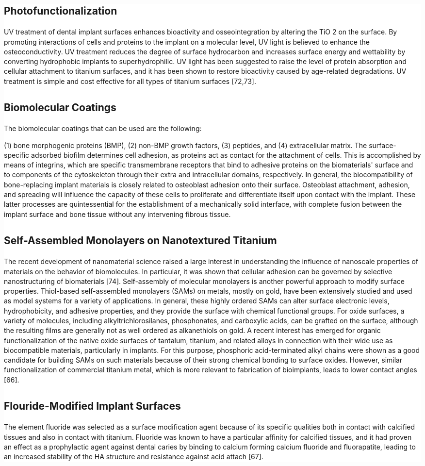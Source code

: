 
## Photofunctionalization

UV treatment of dental implant surfaces enhances bioactivity and osseointegration by altering the TiO 2 on the surface. By promoting interactions of cells and proteins to the implant on a molecular level, UV light is believed to enhance the osteoconductivity. UV treatment reduces the degree of surface hydrocarbon and increases surface energy and wettability by converting hydrophobic implants to superhydrophilic. UV light has been suggested to raise the level of protein absorption and cellular attachment to titanium surfaces, and it has been shown to restore bioactivity caused by age-related degradations. UV treatment is simple and cost effective for all types of titanium surfaces [72,73].


## Biomolecular Coatings

The biomolecular coatings that can be used are the following:

(1) bone morphogenic proteins (BMP), (2) non-BMP growth factors, (3) peptides, and (4) extracellular matrix. The surface-specific adsorbed biofilm determines cell adhesion, as proteins act as contact for the attachment of cells. This is accomplished by means of integrins, which are specific transmembrane receptors that bind to adhesive proteins on the biomaterials' surface and to components of the cytoskeleton through their extra and intracellular domains, respectively. In general, the biocompatibility of bone-replacing implant materials is closely related to osteoblast adhesion onto their surface. Osteoblast attachment, adhesion, and spreading will influence the capacity of these cells to proliferate and differentiate itself upon contact with the implant. These latter processes are quintessential for the establishment of a mechanically solid interface, with complete fusion between the implant surface and bone tissue without any intervening fibrous tissue.


## Self-Assembled Monolayers on Nanotextured Titanium

The recent development of nanomaterial science raised a large interest in understanding the influence of nanoscale properties of materials on the behavior of biomolecules. In particular, it was shown that cellular adhesion can be governed by selective nanostructuring of biomaterials [74]. Self-assembly of molecular monolayers is another powerful approach to modify surface properties. Thiol-based self-assembled monolayers (SAMs) on metals, mostly on gold, have been extensively studied and used as model systems for a variety of applications. In general, these highly ordered SAMs can alter surface electronic levels, hydrophobicity, and adhesive properties, and they provide the surface with chemical functional groups. For oxide surfaces, a variety of molecules, including alkyltrichlorosilanes, phosphonates, and carboxylic acids, can be grafted on the surface, although the resulting films are generally not as well ordered as alkanethiols on gold. A recent interest has emerged for organic functionalization of the native oxide surfaces of tantalum, titanium, and related alloys in connection with their wide use as biocompatible materials, particularly in implants. For this purpose, phosphoric acid-terminated alkyl chains were shown as a good candidate for building SAMs on such materials because of their strong chemical bonding to surface oxides. However, similar functionalization of commercial titanium metal, which is more relevant to fabrication of bioimplants, leads to lower contact angles [66].


## Flouride-Modified Implant Surfaces

The element fluoride was selected as a surface modification agent because of its specific qualities both in contact with calcified tissues and also in contact with titanium. Fluoride was known to have a particular affinity for calcified tissues, and it had proven an effect as a prophylactic agent against dental caries by binding to calcium forming calcium fluoride and fluorapatite, leading to an increased stability of the HA structure and resistance against acid attach [67].
